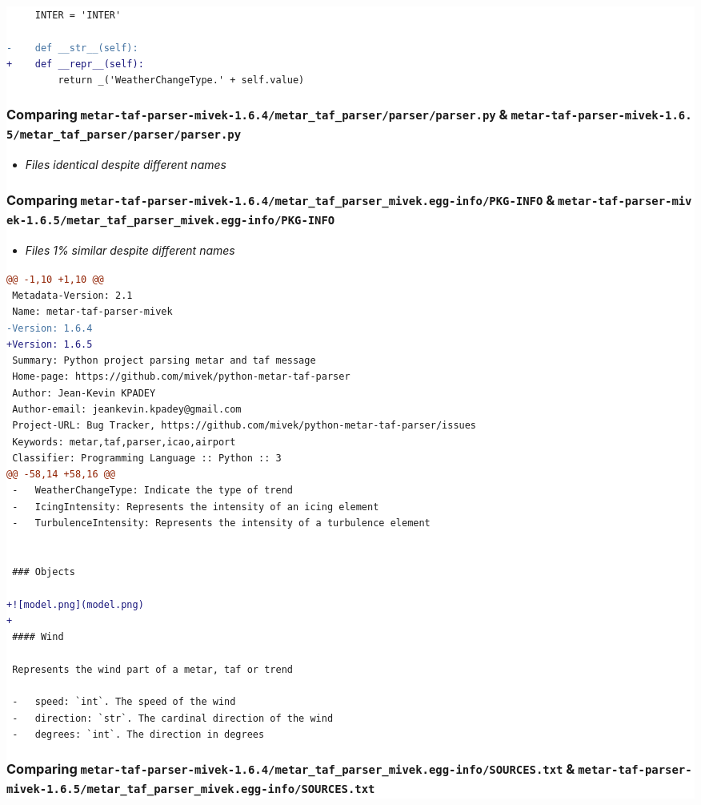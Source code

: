 ```diff
     INTER = 'INTER'
 
-    def __str__(self):
+    def __repr__(self):
         return _('WeatherChangeType.' + self.value)
```

### Comparing `metar-taf-parser-mivek-1.6.4/metar_taf_parser/parser/parser.py` & `metar-taf-parser-mivek-1.6.5/metar_taf_parser/parser/parser.py`

 * *Files identical despite different names*

### Comparing `metar-taf-parser-mivek-1.6.4/metar_taf_parser_mivek.egg-info/PKG-INFO` & `metar-taf-parser-mivek-1.6.5/metar_taf_parser_mivek.egg-info/PKG-INFO`

 * *Files 1% similar despite different names*

```diff
@@ -1,10 +1,10 @@
 Metadata-Version: 2.1
 Name: metar-taf-parser-mivek
-Version: 1.6.4
+Version: 1.6.5
 Summary: Python project parsing metar and taf message
 Home-page: https://github.com/mivek/python-metar-taf-parser
 Author: Jean-Kevin KPADEY
 Author-email: jeankevin.kpadey@gmail.com
 Project-URL: Bug Tracker, https://github.com/mivek/python-metar-taf-parser/issues
 Keywords: metar,taf,parser,icao,airport
 Classifier: Programming Language :: Python :: 3
@@ -58,14 +58,16 @@
 -   WeatherChangeType: Indicate the type of trend
 -   IcingIntensity: Represents the intensity of an icing element
 -   TurbulenceIntensity: Represents the intensity of a turbulence element
 
 
 ### Objects
 
+![model.png](model.png)
+
 #### Wind
 
 Represents the wind part of a metar, taf or trend
 
 -   speed: `int`. The speed of the wind
 -   direction: `str`. The cardinal direction of the wind
 -   degrees: `int`. The direction in degrees
```

### Comparing `metar-taf-parser-mivek-1.6.4/metar_taf_parser_mivek.egg-info/SOURCES.txt` & `metar-taf-parser-mivek-1.6.5/metar_taf_parser_mivek.egg-info/SOURCES.txt`
